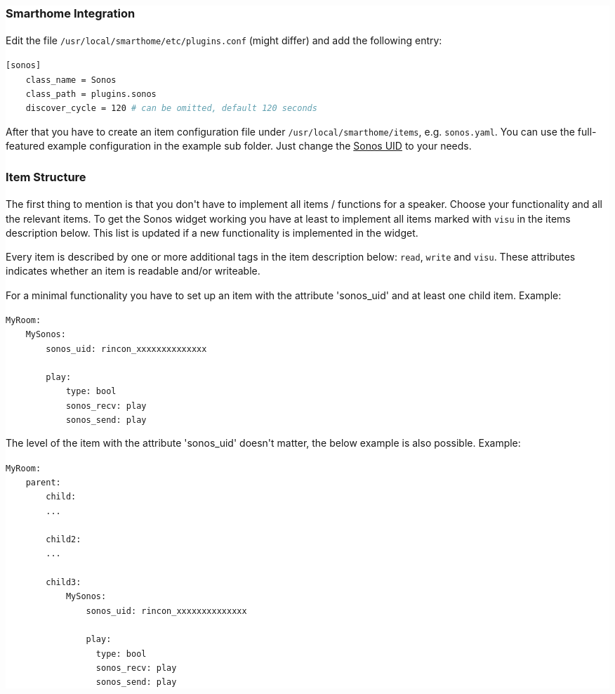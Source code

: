### <a name="sh"></a>Smarthome Integration

Edit the file ```/usr/local/smarthome/etc/plugins.conf``` (might differ) and add the following entry:
```bash
[sonos]
    class_name = Sonos
    class_path = plugins.sonos
    discover_cycle = 120 # can be omitted, default 120 seconds
```
After that you have to create an item configuration file under ```/usr/local/smarthome/items```, e.g. ```sonos.yaml```.
You can use the full-featured example configuration in the example sub folder. Just change the [Sonos UID](#uid) to your
needs.

### <a name="struc"></a>Item Structure 
The first thing to mention is that you don't have to implement all items / functions for a speaker. Choose your
functionality and all the relevant items. To get the Sonos widget working you have at least to implement all items
marked with ```visu``` in the items description below. This list is updated if a new functionality is implemented in the 
widget. 

Every item is described by one or more additional tags in the item description below: ```read```, ```write``` and 
```visu```. These attributes indicates whether an item is readable and/or writeable.    

For a minimal functionality you have to set up an item with the attribute 'sonos_uid' and at least one child item.
Example:
```bash
MyRoom:
    MySonos:
        sonos_uid: rincon_xxxxxxxxxxxxxx
        
        play:
            type: bool
            sonos_recv: play
            sonos_send: play
```

The level of the item with the attribute 'sonos_uid' doesn't matter, the below example is also possible.
Example:
```bash
MyRoom:
    parent:
        child:
        ...
        
        child2:
        ...
        
        child3:
            MySonos:
                sonos_uid: rincon_xxxxxxxxxxxxxx
    
                play:
                  type: bool
                  sonos_recv: play
                  sonos_send: play
```